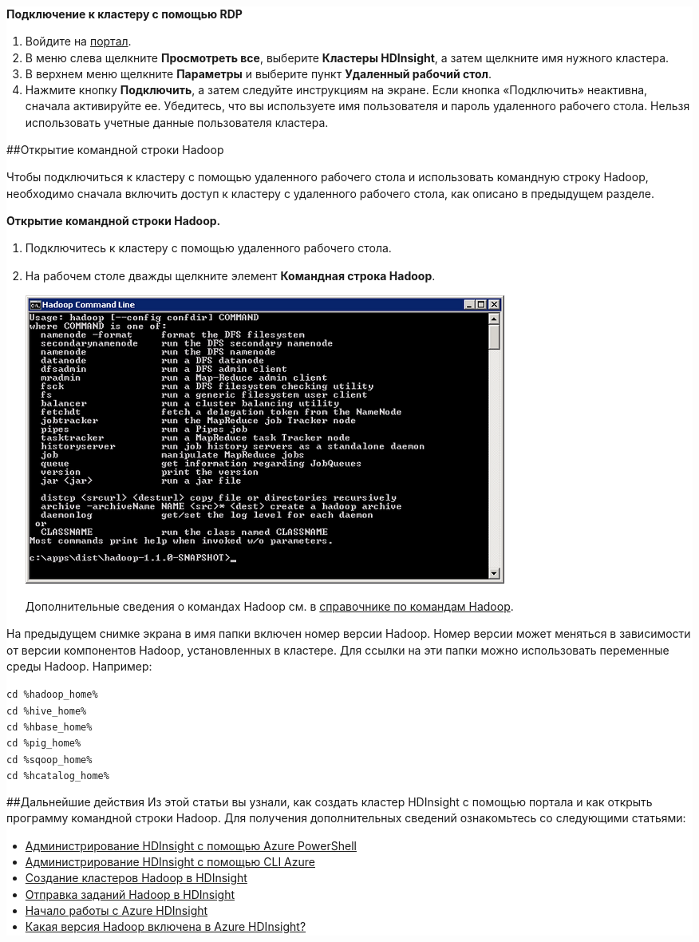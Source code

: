 **Подключение к кластеру с помощью RDP**

1. Войдите на [портал][azure-portal].
2. В меню слева щелкните **Просмотреть все**, выберите **Кластеры HDInsight**, а затем щелкните имя нужного кластера.
3. В верхнем меню щелкните **Параметры** и выберите пункт **Удаленный рабочий стол**.
4. Нажмите кнопку **Подключить**, а затем следуйте инструкциям на экране. Если кнопка «Подключить» неактивна, сначала активируйте ее. Убедитесь, что вы используете имя пользователя и пароль удаленного рабочего стола. Нельзя использовать учетные данные пользователя кластера.


##Открытие командной строки Hadoop

Чтобы подключиться к кластеру с помощью удаленного рабочего стола и использовать командную строку Hadoop, необходимо сначала включить доступ к кластеру с удаленного рабочего стола, как описано в предыдущем разделе.

**Открытие командной строки Hadoop.**

1. Подключитесь к кластеру с помощью удаленного рабочего стола.
8. На рабочем столе дважды щелкните элемент **Командная строка Hadoop**.

	![HDI.HadoopCommandLine][image-hadoopcommandline]

	Дополнительные сведения о командах Hadoop см. в [справочнике по командам Hadoop](http://hadoop.apache.org/docs/current/hadoop-project-dist/hadoop-common/CommandsManual.html).

На предыдущем снимке экрана в имя папки включен номер версии Hadoop. Номер версии может меняться в зависимости от версии компонентов Hadoop, установленных в кластере. Для ссылки на эти папки можно использовать переменные среды Hadoop. Например:

	cd %hadoop_home%
	cd %hive_home%
	cd %hbase_home%
	cd %pig_home%
	cd %sqoop_home%
	cd %hcatalog_home%
	
##Дальнейшие действия
Из этой статьи вы узнали, как создать кластер HDInsight с помощью портала и как открыть программу командной строки Hadoop. Для получения дополнительных сведений ознакомьтесь со следующими статьями:

* [Администрирование HDInsight с помощью Azure PowerShell](hdinsight-administer-use-powershell.md)
* [Администрирование HDInsight с помощью CLI Azure](hdinsight-administer-use-command-line.md)
* [Создание кластеров Hadoop в HDInsight](hdinsight-provision-clusters.md)
* [Отправка заданий Hadoop в HDInsight](hdinsight-submit-hadoop-jobs-programmatically.md)
* [Начало работы с Azure HDInsight](../hdinsight-get-started.md)
* [Какая версия Hadoop включена в Azure HDInsight?](hdinsight-component-versioning.md)

[azure-portal]: https://portal.azure.com
[image-hadoopcommandline]: ./media/hdinsight-administer-use-management-portal/hdinsight-hadoop-command-line.png "Командная строка Hadoop"


